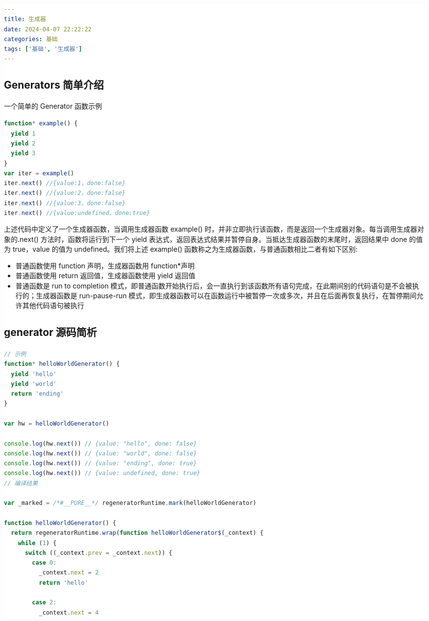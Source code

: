 ```yaml
---
title: 生成器
date: 2024-04-07 22:22:22
categories: 基础
tags: ['基础', '生成器']
---
```


## Generators 简单介绍

一个简单的 Generator 函数示例

```javascript
function* example() {
  yield 1
  yield 2
  yield 3
}
var iter = example()
iter.next() //{value:1，done:false}
iter.next() //{value:2，done:false}
iter.next() //{value:3，done:false}
iter.next() //{value:undefined，done:true}
```

上述代码中定义了一个生成器函数，当调用生成器函数 example() 时，并非立即执行该函数，而是返回一个生成器对象。每当调用生成器对象的.next() 方法时，函数将运行到下一个 yield 表达式，返回表达式结果并暂停自身。当抵达生成器函数的末尾时，返回结果中 done 的值为 true，value 的值为 undefined。我们将上述 example() 函数称之为生成器函数，与普通函数相比二者有如下区别:

- 普通函数使用 function 声明，生成器函数用 function\*声明
- 普通函数使用 return 返回值，生成器函数使用 yield 返回值
- 普通函数是 run to completion 模式，即普通函数开始执行后，会一直执行到该函数所有语句完成，在此期间别的代码语句是不会被执行的；生成器函数是 run-pause-run 模式，即生成器函数可以在函数运行中被暂停一次或多次，并且在后面再恢复执行，在暂停期间允许其他代码语句被执行

## generator 源码简析

```javascript
// 示例
function* helloWorldGenerator() {
  yield 'hello'
  yield 'world'
  return 'ending'
}

var hw = helloWorldGenerator()

console.log(hw.next()) // {value: "hello", done: false}
console.log(hw.next()) // {value: "world", done: false}
console.log(hw.next()) // {value: "ending", done: true}
console.log(hw.next()) // {value: undefined, done: true}
// 编译结果

var _marked = /*#__PURE__*/ regeneratorRuntime.mark(helloWorldGenerator)

function helloWorldGenerator() {
  return regeneratorRuntime.wrap(function helloWorldGenerator$(_context) {
    while (1) {
      switch ((_context.prev = _context.next)) {
        case 0:
          _context.next = 2
          return 'hello'

        case 2:
          _context.next = 4
```
